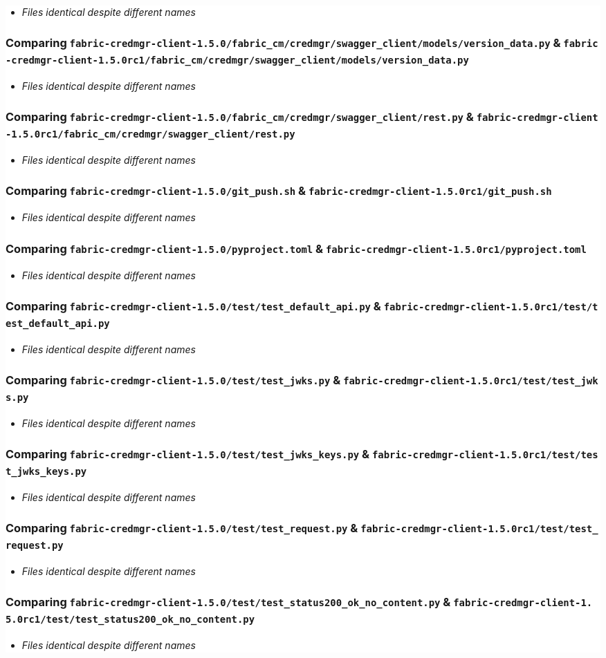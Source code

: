  * *Files identical despite different names*

### Comparing `fabric-credmgr-client-1.5.0/fabric_cm/credmgr/swagger_client/models/version_data.py` & `fabric-credmgr-client-1.5.0rc1/fabric_cm/credmgr/swagger_client/models/version_data.py`

 * *Files identical despite different names*

### Comparing `fabric-credmgr-client-1.5.0/fabric_cm/credmgr/swagger_client/rest.py` & `fabric-credmgr-client-1.5.0rc1/fabric_cm/credmgr/swagger_client/rest.py`

 * *Files identical despite different names*

### Comparing `fabric-credmgr-client-1.5.0/git_push.sh` & `fabric-credmgr-client-1.5.0rc1/git_push.sh`

 * *Files identical despite different names*

### Comparing `fabric-credmgr-client-1.5.0/pyproject.toml` & `fabric-credmgr-client-1.5.0rc1/pyproject.toml`

 * *Files identical despite different names*

### Comparing `fabric-credmgr-client-1.5.0/test/test_default_api.py` & `fabric-credmgr-client-1.5.0rc1/test/test_default_api.py`

 * *Files identical despite different names*

### Comparing `fabric-credmgr-client-1.5.0/test/test_jwks.py` & `fabric-credmgr-client-1.5.0rc1/test/test_jwks.py`

 * *Files identical despite different names*

### Comparing `fabric-credmgr-client-1.5.0/test/test_jwks_keys.py` & `fabric-credmgr-client-1.5.0rc1/test/test_jwks_keys.py`

 * *Files identical despite different names*

### Comparing `fabric-credmgr-client-1.5.0/test/test_request.py` & `fabric-credmgr-client-1.5.0rc1/test/test_request.py`

 * *Files identical despite different names*

### Comparing `fabric-credmgr-client-1.5.0/test/test_status200_ok_no_content.py` & `fabric-credmgr-client-1.5.0rc1/test/test_status200_ok_no_content.py`

 * *Files identical despite different names*
